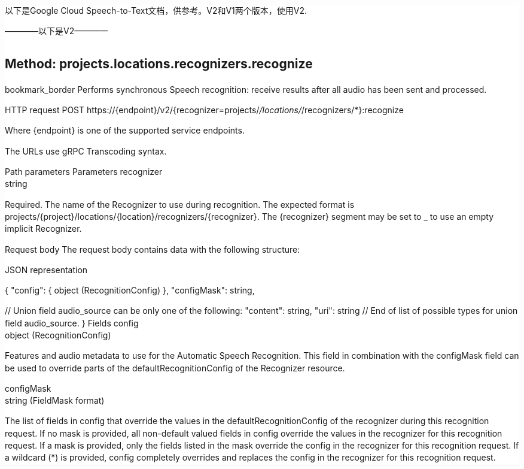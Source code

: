 以下是Google Cloud Speech-to-Text文档，供参考。V2和V1两个版本，使用V2.

————以下是V2————
## Method: projects.locations.recognizers.recognize

bookmark_border
Performs synchronous Speech recognition: receive results after all audio has been sent and processed.

HTTP request
POST https://{endpoint}/v2/{recognizer=projects/*/locations/*/recognizers/*}:recognize

Where {endpoint} is one of the supported service endpoints.

The URLs use gRPC Transcoding syntax.

Path parameters
Parameters
recognizer	
string

Required. The name of the Recognizer to use during recognition. The expected format is projects/{project}/locations/{location}/recognizers/{recognizer}. The {recognizer} segment may be set to _ to use an empty implicit Recognizer.

Request body
The request body contains data with the following structure:

JSON representation

{
  "config": {
    object (RecognitionConfig)
  },
  "configMask": string,

  // Union field audio_source can be only one of the following:
  "content": string,
  "uri": string
  // End of list of possible types for union field audio_source.
}
Fields
config	
object (RecognitionConfig)

Features and audio metadata to use for the Automatic Speech Recognition. This field in combination with the configMask field can be used to override parts of the defaultRecognitionConfig of the Recognizer resource.

configMask	
string (FieldMask format)

The list of fields in config that override the values in the defaultRecognitionConfig of the recognizer during this recognition request. If no mask is provided, all non-default valued fields in config override the values in the recognizer for this recognition request. If a mask is provided, only the fields listed in the mask override the config in the recognizer for this recognition request. If a wildcard (*) is provided, config completely overrides and replaces the config in the recognizer for this recognition request.
